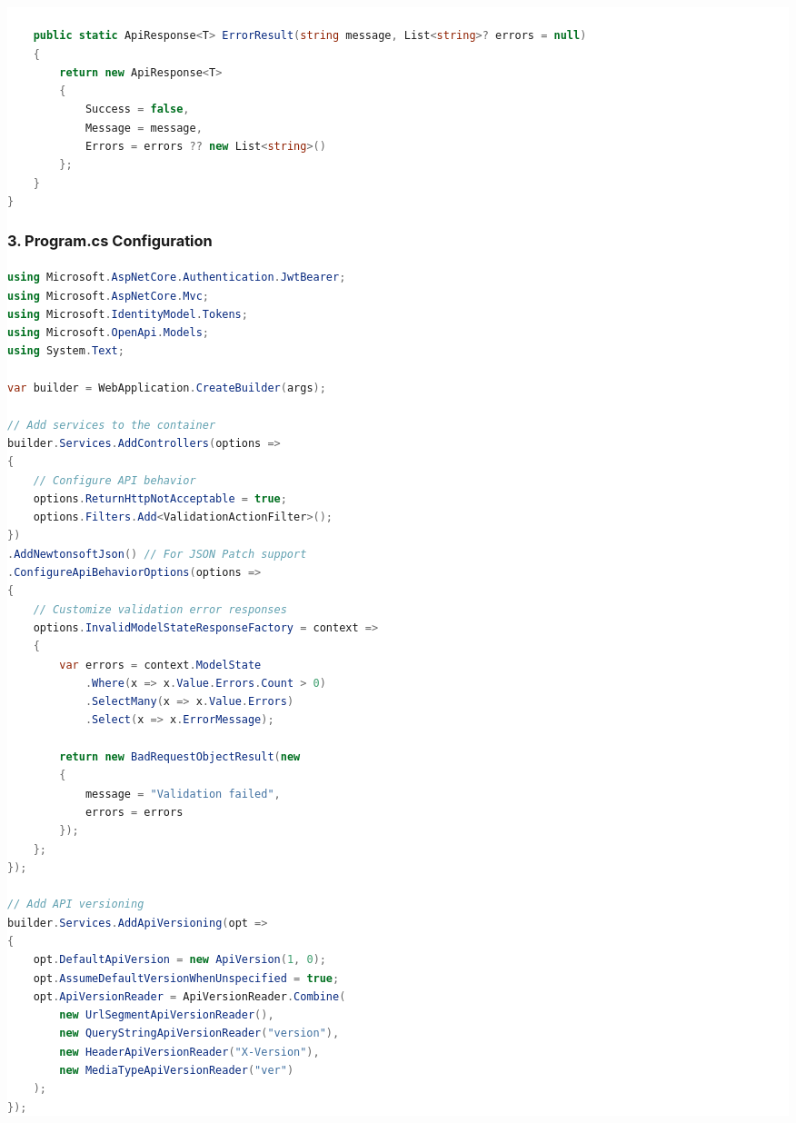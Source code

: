 ```csharp

    public static ApiResponse<T> ErrorResult(string message, List<string>? errors = null)
    {
        return new ApiResponse<T>
        {
            Success = false,
            Message = message,
            Errors = errors ?? new List<string>()
        };
    }
}
```

### 3. Program.cs Configuration

```csharp
using Microsoft.AspNetCore.Authentication.JwtBearer;
using Microsoft.AspNetCore.Mvc;
using Microsoft.IdentityModel.Tokens;
using Microsoft.OpenApi.Models;
using System.Text;

var builder = WebApplication.CreateBuilder(args);

// Add services to the container
builder.Services.AddControllers(options =>
{
    // Configure API behavior
    options.ReturnHttpNotAcceptable = true;
    options.Filters.Add<ValidationActionFilter>();
})
.AddNewtonsoftJson() // For JSON Patch support
.ConfigureApiBehaviorOptions(options =>
{
    // Customize validation error responses
    options.InvalidModelStateResponseFactory = context =>
    {
        var errors = context.ModelState
            .Where(x => x.Value.Errors.Count > 0)
            .SelectMany(x => x.Value.Errors)
            .Select(x => x.ErrorMessage);

        return new BadRequestObjectResult(new
        {
            message = "Validation failed",
            errors = errors
        });
    };
});

// Add API versioning
builder.Services.AddApiVersioning(opt =>
{
    opt.DefaultApiVersion = new ApiVersion(1, 0);
    opt.AssumeDefaultVersionWhenUnspecified = true;
    opt.ApiVersionReader = ApiVersionReader.Combine(
        new UrlSegmentApiVersionReader(),
        new QueryStringApiVersionReader("version"),
        new HeaderApiVersionReader("X-Version"),
        new MediaTypeApiVersionReader("ver")
    );
});

```